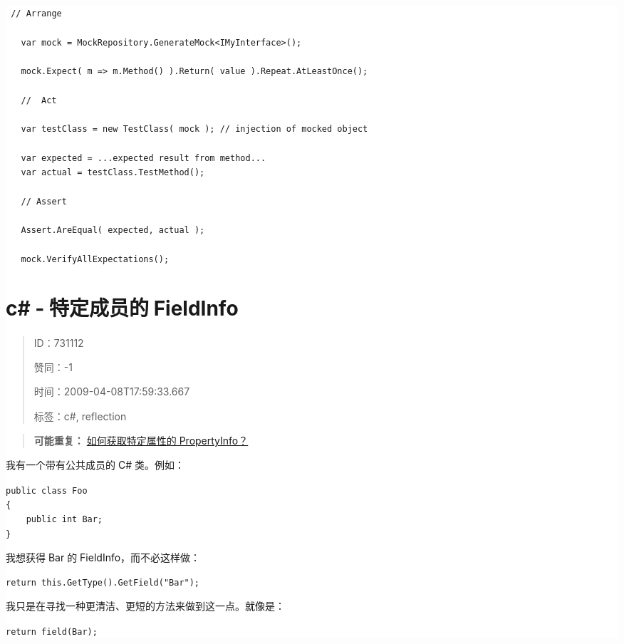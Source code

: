 ```
 // Arrange

   var mock = MockRepository.GenerateMock<IMyInterface>();

   mock.Expect( m => m.Method() ).Return( value ).Repeat.AtLeastOnce();

   //  Act

   var testClass = new TestClass( mock ); // injection of mocked object

   var expected = ...expected result from method...
   var actual = testClass.TestMethod();

   // Assert

   Assert.AreEqual( expected, actual );

   mock.VerifyAllExpectations(); 
```

# c# - 特定成员的 FieldInfo

> ID：731112
> 
> 赞同：-1
> 
> 时间：2009-04-08T17:59:33.667
> 
> 标签：c#, reflection

> **可能重复：**
> [如何获取特定属性的 PropertyInfo？](https://stackoverflow.com/questions/491429/how-to-get-the-propertyinfo-of-a-specific-property)

我有一个带有公共成员的 C# 类。例如：

```
public class Foo
{
    public int Bar;
} 
```

我想获得 Bar 的 FieldInfo，而不必这样做：

```
return this.GetType().GetField("Bar"); 
```

我只是在寻找一种更清洁、更短的方法来做到这一点。就像是：

```
return field(Bar); 
```
